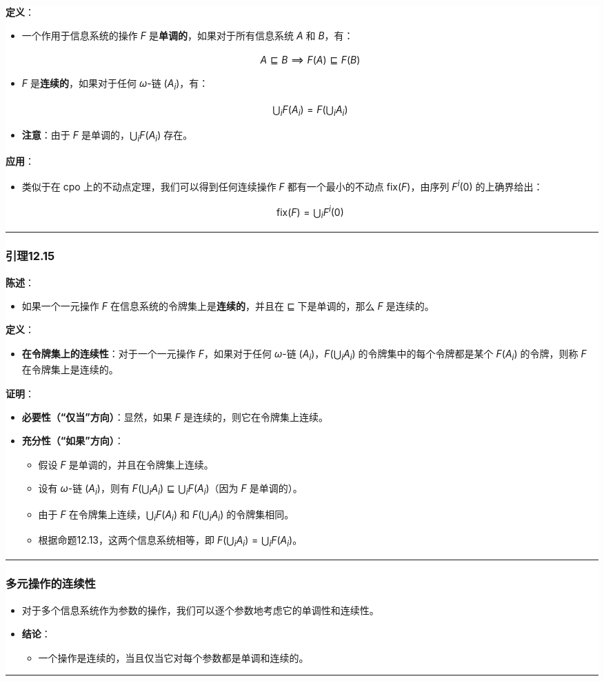**定义**：

- 一个作用于信息系统的操作 $F$ 是**单调的**，如果对于所有信息系统 $A$ 和 $B$，有：

  $$
  A \sqsubseteq B \implies F(A) \sqsubseteq F(B)
  $$

- $F$ 是**连续的**，如果对于任何 $\omega$-链 $(A_i)$，有：

  $$
  \bigcup_i F(A_i) = F\left( \bigcup_i A_i \right)
  $$

- **注意**：由于 $F$ 是单调的，$\bigcup_i F(A_i)$ 存在。

**应用**：

- 类似于在 cpo 上的不动点定理，我们可以得到任何连续操作 $F$ 都有一个最小的不动点 $\text{fix}(F)$，由序列 $F^i(0)$ 的上确界给出：

  $$
  \text{fix}(F) = \bigcup_i F^i(0)
  $$

---

### 引理12.15

**陈述**：

- 如果一个一元操作 $F$ 在信息系统的令牌集上是**连续的**，并且在 $\sqsubseteq$ 下是单调的，那么 $F$ 是连续的。

**定义**：

- **在令牌集上的连续性**：对于一个一元操作 $F$，如果对于任何 $\omega$-链 $(A_i)$，$F\left( \bigcup_i A_i \right)$ 的令牌集中的每个令牌都是某个 $F(A_i)$ 的令牌，则称 $F$ 在令牌集上是连续的。

**证明**：

- **必要性（“仅当”方向）**：显然，如果 $F$ 是连续的，则它在令牌集上连续。

- **充分性（“如果”方向）**：

  - 假设 $F$ 是单调的，并且在令牌集上连续。

  - 设有 $\omega$-链 $(A_i)$，则有 $F\left( \bigcup_i A_i \right) \sqsubseteq \bigcup_i F(A_i)$（因为 $F$ 是单调的）。

  - 由于 $F$ 在令牌集上连续，$\bigcup_i F(A_i)$ 和 $F\left( \bigcup_i A_i \right)$ 的令牌集相同。

  - 根据命题12.13，这两个信息系统相等，即 $F\left( \bigcup_i A_i \right) = \bigcup_i F(A_i)$。

---

### 多元操作的连续性

- 对于多个信息系统作为参数的操作，我们可以逐个参数地考虑它的单调性和连续性。

- **结论**：

  - 一个操作是连续的，当且仅当它对每个参数都是单调和连续的。

---